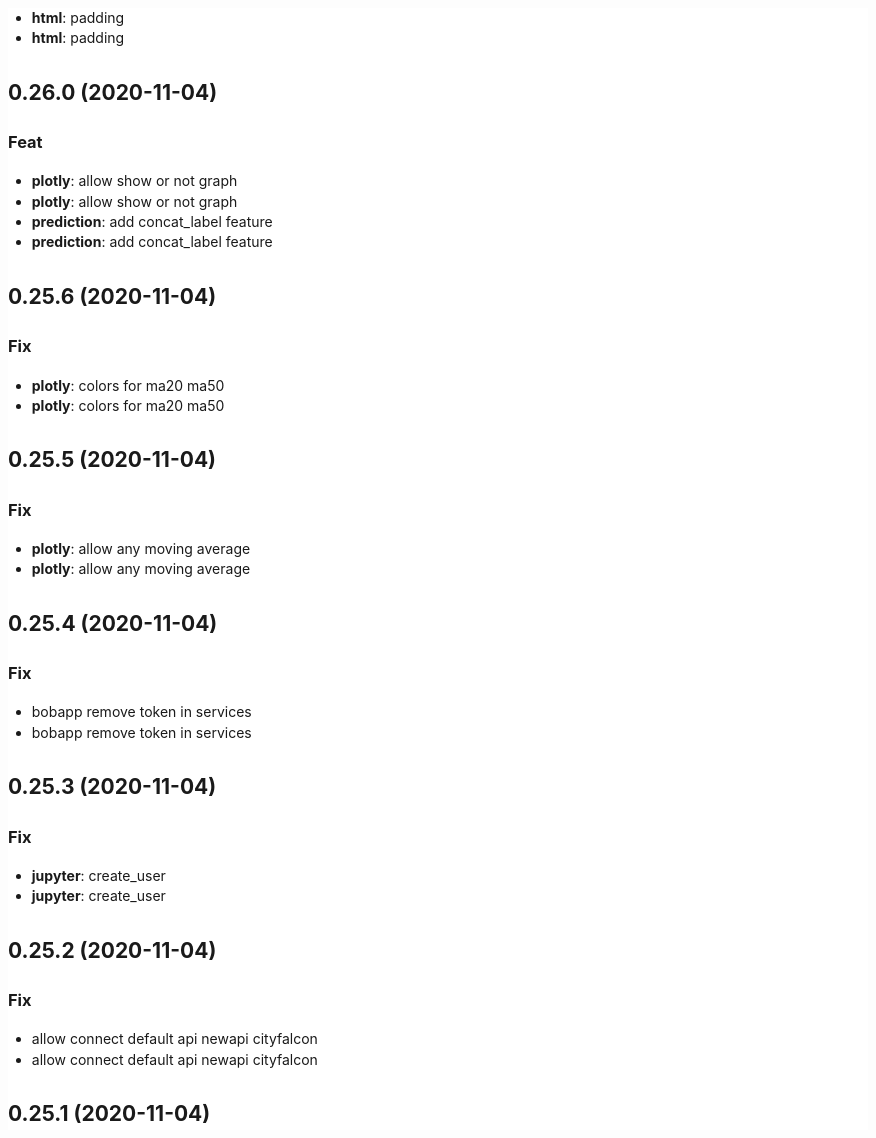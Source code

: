 - **html**: padding
- **html**: padding

## 0.26.0 (2020-11-04)

### Feat

- **plotly**: allow show or not graph
- **plotly**: allow show or not graph
- **prediction**: add concat_label feature
- **prediction**: add concat_label feature

## 0.25.6 (2020-11-04)

### Fix

- **plotly**: colors for ma20 ma50
- **plotly**: colors for ma20 ma50

## 0.25.5 (2020-11-04)

### Fix

- **plotly**: allow any moving average
- **plotly**: allow any moving average

## 0.25.4 (2020-11-04)

### Fix

- bobapp remove token in services
- bobapp remove token in services

## 0.25.3 (2020-11-04)

### Fix

- **jupyter**: create_user
- **jupyter**: create_user

## 0.25.2 (2020-11-04)

### Fix

- allow connect default api newapi cityfalcon
- allow connect default api newapi cityfalcon

## 0.25.1 (2020-11-04)

